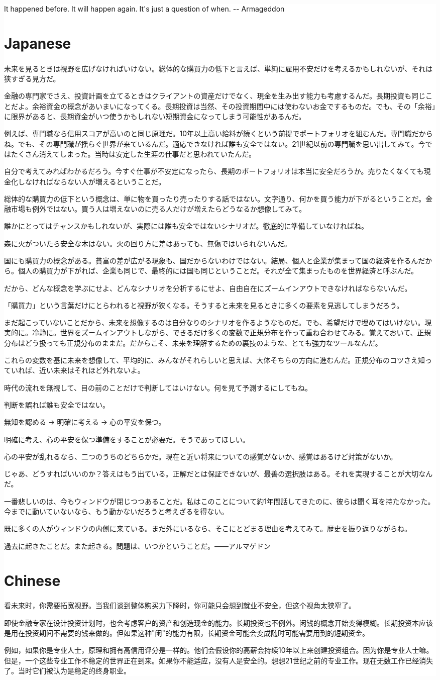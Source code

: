 It happened before. It will happen again. It's just a question of when. -- Armageddon

# Japanese

未来を見るときは視野を広げなければいけない。総体的な購買力の低下と言えば、単純に雇用不安だけを考えるかもしれないが、それは狭すぎる見方だ。

金融の専門家でさえ、投資計画を立てるときはクライアントの資産だけでなく、現金を生み出す能力も考慮するんだ。長期投資も同じことだよ。余裕資金の概念があいまいになってくる。長期投資は当然、その投資期間中には使わないお金でするものだ。でも、その「余裕」に限界があると、長期資金がいつ使うかもしれない短期資金になってしまう可能性があるんだ。

例えば、専門職なら信用スコアが高いのと同じ原理だ。10年以上高い給料が続くという前提でポートフォリオを組むんだ。専門職だからね。でも、その専門職が揺らぐ世界が来ているんだ。適応できなければ誰も安全ではない。21世紀以前の専門職を思い出してみて。今ではたくさん消えてしまった。当時は安定した生涯の仕事だと思われていたんだ。

自分で考えてみればわかるだろう。今すぐ仕事が不安定になったら、長期のポートフォリオは本当に安全だろうか。売りたくなくても現金化しなければならない人が増えるということだ。

総体的な購買力の低下という概念は、単に物を買ったり売ったりする話ではない。文字通り、何かを買う能力が下がるということだ。金融市場も例外ではない。買う人は増えないのに売る人だけが増えたらどうなるか想像してみて。

誰かにとってはチャンスかもしれないが、実際には誰も安全ではないシナリオだ。徹底的に準備していなければね。

森に火がついたら安全な木はない。火の回り方に差はあっても、無傷ではいられないんだ。

国にも購買力の概念がある。貧富の差が広がる現象も、国だからないわけではない。結局、個人と企業が集まって国の経済を作るんだから。個人の購買力が下がれば、企業も同じで、最終的には国も同じということだ。それが全て集まったものを世界経済と呼ぶんだ。

だから、どんな概念を学ぶにせよ、どんなシナリオを分析するにせよ、自由自在にズームインアウトできなければならないんだ。

「購買力」という言葉だけにとらわれると視野が狭くなる。そうすると未来を見るときに多くの要素を見逃してしまうだろう。

まだ起こっていないことだから、未来を想像するのは自分なりのシナリオを作るようなものだ。でも、希望だけで埋めてはいけない。現実的に。冷静に。世界をズームインアウトしながら、できるだけ多くの変数で正規分布を作って重ね合わせてみる。覚えておいて、正規分布はどう扱っても正規分布のままだ。だからこそ、未来を理解するための裏技のような、とても強力なツールなんだ。

これらの変数を基に未来を想像して、平均的に、みんながそれらしいと思えば、大体そちらの方向に進むんだ。正規分布のコツさえ知っていれば、近い未来はそれほど外れないよ。

時代の流れを無視して、目の前のことだけで判断してはいけない。何を見て予測するにしてもね。

判断を誤れば誰も安全ではない。

無知を認める → 明確に考える → 心の平安を保つ。

明確に考え、心の平安を保つ準備をすることが必要だ。そうであってほしい。

心の平安が乱れるなら、二つのうちのどちらかだ。現在と近い将来についての感覚がないか、感覚はあるけど対策がないか。

じゃあ、どうすればいいのか？答えはもう出ている。正解だとは保証できないが、最善の選択肢はある。それを実現することが大切なんだ。

一番悲しいのは、今もウィンドウが閉じつつあることだ。私はこのことについて約1年間話してきたのに、彼らは聞く耳を持たなかった。今までに動いていないなら、もう動かないだろうと考えざるを得ない。

既に多くの人がウィンドウの内側に来ている。まだ外にいるなら、そこにとどまる理由を考えてみて。歴史を振り返りながらね。

過去に起きたことだ。また起きる。問題は、いつかということだ。――アルマゲドン

# Chinese

看未来时，你需要拓宽视野。当我们谈到整体购买力下降时，你可能只会想到就业不安全，但这个视角太狭窄了。

即使金融专家在设计投资计划时，也会考虑客户的资产和创造现金的能力。长期投资也不例外。闲钱的概念开始变得模糊。长期投资本应该是用在投资期间不需要的钱来做的。但如果这种"闲"的能力有限，长期资金可能会变成随时可能需要用到的短期资金。

例如，如果你是专业人士，原理和拥有高信用评分是一样的。他们会假设你的高薪会持续10年以上来创建投资组合。因为你是专业人士嘛。但是，一个这些专业工作不稳定的世界正在到来。如果你不能适应，没有人是安全的。想想21世纪之前的专业工作。现在无数工作已经消失了。当时它们被认为是稳定的终身职业。
